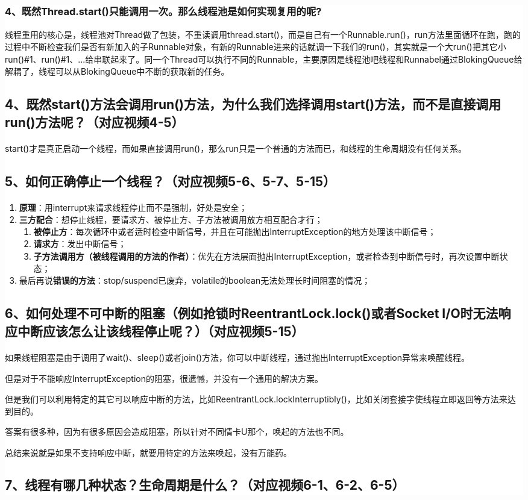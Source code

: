 ### 4、既然Thread.start()只能调用一次。那么线程池是如何实现复用的呢?

线程重用的核心是，线程池对Thread做了包装，不重读调用thread.start()，而是自己有一个Runnable.run()，run方法里面循环在跑，跑的过程中不断检查我们是否有新加入的子Runnable对象，有新的Runnable进来的话就调一下我们的run()，其实就是一个大run()把其它小run()#1、run()#1、...给串联起来了。同一个Thread可以执行不同的Runnable，主要原因是线程池吧线程和Runnabel通过BlokingQueue给解耦了，线程可以从BlokingQueue中不断的获取新的任务。



## 4、既然start()方法会调用run()方法，为什么我们选择调用start()方法，而不是直接调用run()方法呢？（对应视频4-5）

start()才是真正启动一个线程，而如果直接调用run()，那么run只是一个普通的方法而已，和线程的生命周期没有任何关系。



## 5、如何正确停止一个线程？（对应视频5-6、5-7、5-15）

1. **原理**：用interrupt来请求线程停止而不是强制，好处是安全；
2. **三方配合**：想停止线程，要请求方、被停止方、子方法被调用放方相互配合才行；
   1. **被停止方**：每次循环中或者适时检查中断信号，并且在可能抛出InterruptException的地方处理该中断信号；
   2. **请求方**：发出中断信号；
   3. **子方法调用方（被线程调用的方法的作者）**：优先在方法层面抛出InterruptException，或者检查到中断信号时，再次设置中断状态；
3. 最后再说**错误的方法**：stop/suspend已废弃，volatile的boolean无法处理长时间阻塞的情况；



## 6、如何处理不可中断的阻塞（例如抢锁时ReentrantLock.lock()或者Socket I/O时无法响应中断应该怎么让该线程停止呢？）（对应视频5-15）

如果线程阻塞是由于调用了wait()、sleep()或者join()方法，你可以中断线程，通过抛出InterruptException异常来唤醒线程。

但是对于不能响应InterruptException的阻塞，很遗憾，并没有一个通用的解决方案。

但是我们可以利用特定的其它可以响应中断的方法，比如ReentrantLock.lockInterruptibly()，比如关闭套接字使线程立即返回等方法来达到目的。

答案有很多种，因为有很多原因会造成阻塞，所以针对不同情卡U那个，唤起的方法也不同。



总结来说就是如果不支持响应中断，就要用特定的方法来唤起，没有万能药。



## 7、线程有哪几种状态？生命周期是什么？（对应视频6-1、6-2、6-5）

